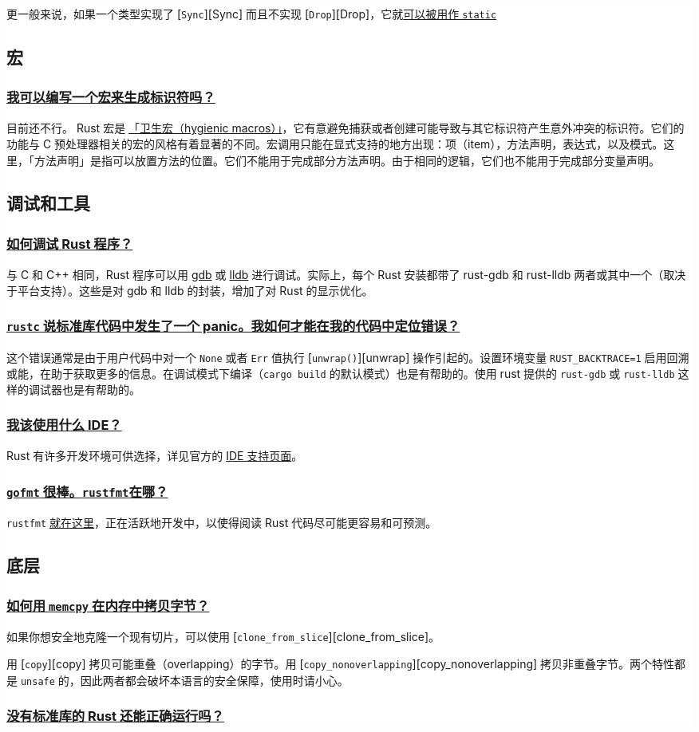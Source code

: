 更一般来说，如果一个类型实现了 [`Sync`][Sync] 而且不实现 [`Drop`][Drop]，它就[可以被用作 `static`](https://doc.rust-lang.org/book/const-and-static.html#static)

<h2 id="macros">宏</h2>

<h3><a href="#can-i-write-a-macro-to-generate-identifiers" name="can-i-write-a-macro-to-generate-identifiers">
我可以编写一个宏来生成标识符吗？
</a></h3>

目前还不行。 Rust 宏是 [「卫生宏（hygienic macros）」](https://en.wikipedia.org/wiki/Hygienic_macro)，它有意避免捕获或者创建可能导致与其它标识符产生意外冲突的标识符。它们的功能与 C 预处理器相关的宏的风格有着显著的不同。宏调用只能在显式支持的地方出现：项（item），方法声明，表达式，以及模式。这里，「方法声明」是指可以放置方法的位置。它们不能用于完成部分方法声明。由于相同的逻辑，它们也不能用于完成部分变量声明。

<h2 id="debugging">调试和工具</h2>

<h3><a href="#how-do-i-debug-rust-programs" name="how-do-i-debug-rust-programs">
如何调试 Rust 程序？
</a></h3>

与 C 和 C++ 相同，Rust 程序可以用 [gdb](https://sourceware.org/gdb/current/onlinedocs/gdb/) 或 [lldb](http://lldb.llvm.org/tutorial.html) 进行调试。实际上，每个 Rust 安装都带了 rust-gdb 和 rust-lldb 两者或其中一个（取决于平台支持）。这些是对 gdb 和 lldb 的封装，增加了对 Rust 的显示优化。

<h3><a href="#how-do-i-locate-a-panic" name="how-do-i-locate-a-panic">
<code>rustc</code> 说标准库代码中发生了一个 panic。我如何才能在我的代码中定位错误？
</a></h3>

这个错误通常是由于用户代码中对一个 `None` 或者 `Err` 值执行 [`unwrap()`][unwrap] 操作引起的。设置环境变量 `RUST_BACKTRACE=1` 启用回溯或能，在助于获取更多的信息。在调试模式下编译（`cargo build` 的默认模式）也是有帮助的。使用 rust 提供的 `rust-gdb` 或 `rust-lldb` 这样的调试器也是有帮助的。

<h3><a href="#what-ide-should-i-use" name="what-ide-should-i-use">
我该使用什么 IDE？
</a></h3>

Rust 有许多开发环境可供选择，详见官方的 [IDE 支持页面](https://forge.rust-lang.org/ides.html)。

<h3><a href="#wheres-rustfmt" name="wheres-rustfmt">
<code>gofmt</code> 很棒。<code>rustfmt</code>在哪？
</a></h3>

`rustfmt` [就在这里](https://github.com/rust-lang-nursery/rustfmt)，正在活跃地开发中，以使得阅读 Rust 代码尽可能更容易和可预测。

<h2 id="low-level">底层</h2>

<h3><a href="#how-do-i-memcpy-bytes" name="how-do-i-memcpy-bytes">
如何用 <code>memcpy</code> 在内存中拷贝字节？
</a></h3>

如果你想安全地克隆一个现有切片，可以使用 [`clone_from_slice`][clone_from_slice]。

用 [`copy`][copy] 拷贝可能重叠（overlapping）的字节。用 [`copy_nonoverlapping`][copy_nonoverlapping] 拷贝非重叠字节。两个特性都是 `unsafe` 的，因此两者都会破坏本语言的安全保障，使用时请小心。

<h3><a href="#does-rust-work-without-the-standard-library" name="does-rust-work-without-the-standard-library">
没有标准库的 Rust 还能正确运行吗？
</a></h3>


[wasm]: https://davidmcneil.gitbooks.io/the-rusty-web/
[asm.js]: http://asmjs.org/
[WebAssembly]: http://webassembly.org/